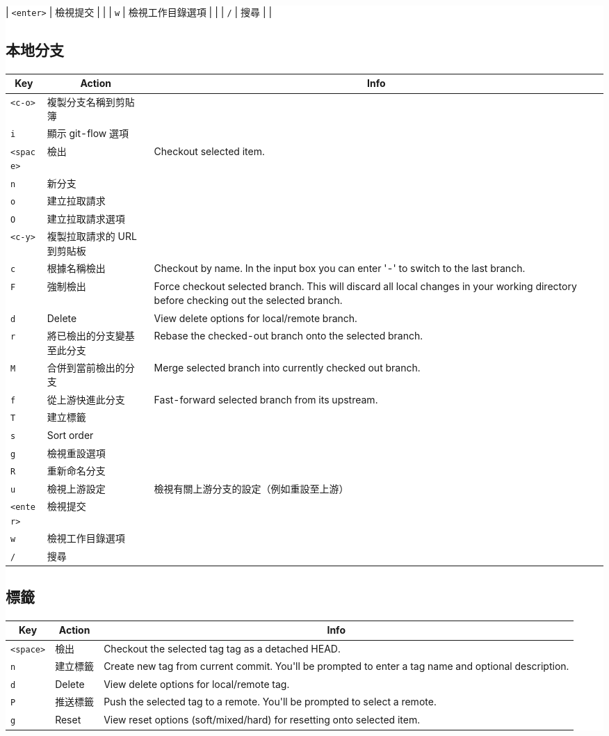 | `` <enter> `` | 檢視提交                               |                                                                                                                                                                                                                    |
| `` w ``       | 檢視工作目錄選項                       |                                                                                                                                                                                                                    |
| `` / ``       | 搜尋                                   |                                                                                                                                                                                                                    |

## 本地分支

| Key           | Action                      | Info                                                                                                                                   |
| ------------- | --------------------------- | -------------------------------------------------------------------------------------------------------------------------------------- |
| `` <c-o> ``   | 複製分支名稱到剪貼簿        |                                                                                                                                        |
| `` i ``       | 顯示 git-flow 選項          |                                                                                                                                        |
| `` <space> `` | 檢出                        | Checkout selected item.                                                                                                                |
| `` n ``       | 新分支                      |                                                                                                                                        |
| `` o ``       | 建立拉取請求                |                                                                                                                                        |
| `` O ``       | 建立拉取請求選項            |                                                                                                                                        |
| `` <c-y> ``   | 複製拉取請求的 URL 到剪貼板 |                                                                                                                                        |
| `` c ``       | 根據名稱檢出                | Checkout by name. In the input box you can enter '-' to switch to the last branch.                                                     |
| `` F ``       | 強制檢出                    | Force checkout selected branch. This will discard all local changes in your working directory before checking out the selected branch. |
| `` d ``       | Delete                      | View delete options for local/remote branch.                                                                                           |
| `` r ``       | 將已檢出的分支變基至此分支  | Rebase the checked-out branch onto the selected branch.                                                                                |
| `` M ``       | 合併到當前檢出的分支        | Merge selected branch into currently checked out branch.                                                                               |
| `` f ``       | 從上游快進此分支            | Fast-forward selected branch from its upstream.                                                                                        |
| `` T ``       | 建立標籤                    |                                                                                                                                        |
| `` s ``       | Sort order                  |                                                                                                                                        |
| `` g ``       | 檢視重設選項                |                                                                                                                                        |
| `` R ``       | 重新命名分支                |                                                                                                                                        |
| `` u ``       | 檢視上游設定                | 檢視有關上游分支的設定（例如重設至上游）                                                                                               |
| `` <enter> `` | 檢視提交                    |                                                                                                                                        |
| `` w ``       | 檢視工作目錄選項            |                                                                                                                                        |
| `` / ``       | 搜尋                        |                                                                                                                                        |

## 標籤

| Key           | Action           | Info                                                                                                 |
| ------------- | ---------------- | ---------------------------------------------------------------------------------------------------- |
| `` <space> `` | 檢出             | Checkout the selected tag tag as a detached HEAD.                                                    |
| `` n ``       | 建立標籤         | Create new tag from current commit. You'll be prompted to enter a tag name and optional description. |
| `` d ``       | Delete           | View delete options for local/remote tag.                                                            |
| `` P ``       | 推送標籤         | Push the selected tag to a remote. You'll be prompted to select a remote.                            |
| `` g ``       | Reset            | View reset options (soft/mixed/hard) for resetting onto selected item.                               |
